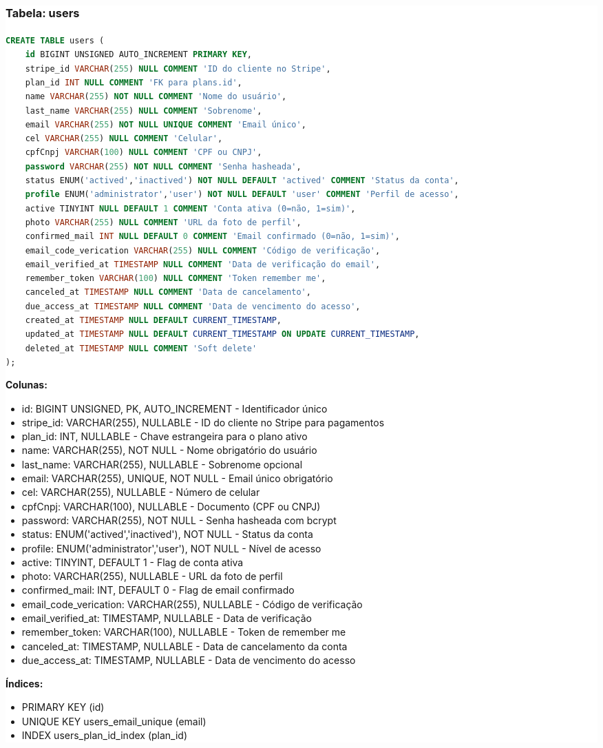 ### Tabela: users
```sql
CREATE TABLE users (
    id BIGINT UNSIGNED AUTO_INCREMENT PRIMARY KEY,
    stripe_id VARCHAR(255) NULL COMMENT 'ID do cliente no Stripe',
    plan_id INT NULL COMMENT 'FK para plans.id',
    name VARCHAR(255) NOT NULL COMMENT 'Nome do usuário',
    last_name VARCHAR(255) NULL COMMENT 'Sobrenome',
    email VARCHAR(255) NOT NULL UNIQUE COMMENT 'Email único',
    cel VARCHAR(255) NULL COMMENT 'Celular',
    cpfCnpj VARCHAR(100) NULL COMMENT 'CPF ou CNPJ',
    password VARCHAR(255) NOT NULL COMMENT 'Senha hasheada',
    status ENUM('actived','inactived') NOT NULL DEFAULT 'actived' COMMENT 'Status da conta',
    profile ENUM('administrator','user') NOT NULL DEFAULT 'user' COMMENT 'Perfil de acesso',
    active TINYINT NULL DEFAULT 1 COMMENT 'Conta ativa (0=não, 1=sim)',
    photo VARCHAR(255) NULL COMMENT 'URL da foto de perfil',
    confirmed_mail INT NULL DEFAULT 0 COMMENT 'Email confirmado (0=não, 1=sim)',
    email_code_verication VARCHAR(255) NULL COMMENT 'Código de verificação',
    email_verified_at TIMESTAMP NULL COMMENT 'Data de verificação do email',
    remember_token VARCHAR(100) NULL COMMENT 'Token remember me',
    canceled_at TIMESTAMP NULL COMMENT 'Data de cancelamento',
    due_access_at TIMESTAMP NULL COMMENT 'Data de vencimento do acesso',
    created_at TIMESTAMP NULL DEFAULT CURRENT_TIMESTAMP,
    updated_at TIMESTAMP NULL DEFAULT CURRENT_TIMESTAMP ON UPDATE CURRENT_TIMESTAMP,
    deleted_at TIMESTAMP NULL COMMENT 'Soft delete'
);
```

**Colunas:**
- id: BIGINT UNSIGNED, PK, AUTO_INCREMENT - Identificador único
- stripe_id: VARCHAR(255), NULLABLE - ID do cliente no Stripe para pagamentos
- plan_id: INT, NULLABLE - Chave estrangeira para o plano ativo
- name: VARCHAR(255), NOT NULL - Nome obrigatório do usuário
- last_name: VARCHAR(255), NULLABLE - Sobrenome opcional
- email: VARCHAR(255), UNIQUE, NOT NULL - Email único obrigatório
- cel: VARCHAR(255), NULLABLE - Número de celular
- cpfCnpj: VARCHAR(100), NULLABLE - Documento (CPF ou CNPJ)
- password: VARCHAR(255), NOT NULL - Senha hasheada com bcrypt
- status: ENUM('actived','inactived'), NOT NULL - Status da conta
- profile: ENUM('administrator','user'), NOT NULL - Nível de acesso
- active: TINYINT, DEFAULT 1 - Flag de conta ativa
- photo: VARCHAR(255), NULLABLE - URL da foto de perfil
- confirmed_mail: INT, DEFAULT 0 - Flag de email confirmado
- email_code_verication: VARCHAR(255), NULLABLE - Código de verificação
- email_verified_at: TIMESTAMP, NULLABLE - Data de verificação
- remember_token: VARCHAR(100), NULLABLE - Token de remember me
- canceled_at: TIMESTAMP, NULLABLE - Data de cancelamento da conta
- due_access_at: TIMESTAMP, NULLABLE - Data de vencimento do acesso

**Índices:**
- PRIMARY KEY (id)
- UNIQUE KEY users_email_unique (email)
- INDEX users_plan_id_index (plan_id)
